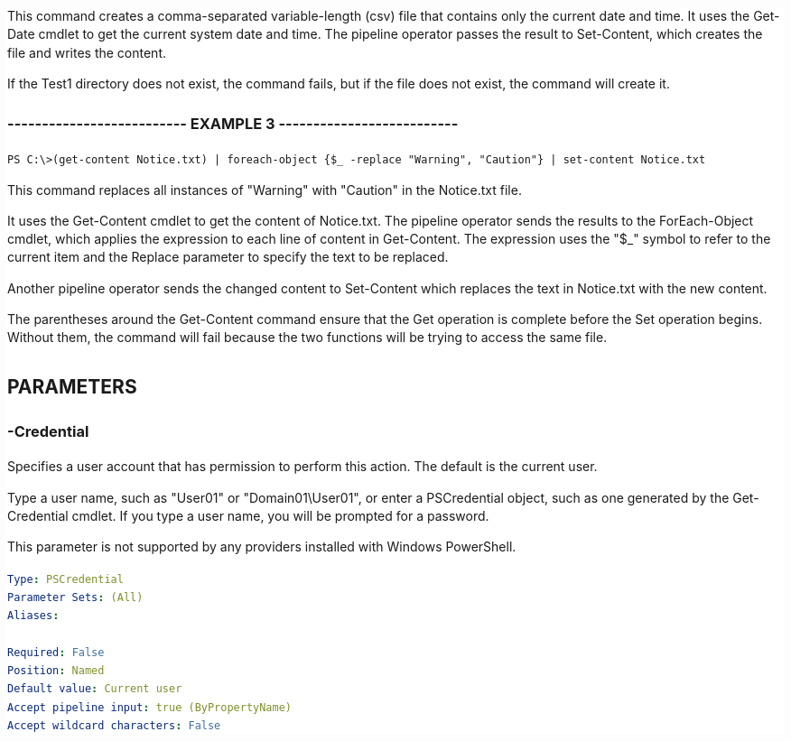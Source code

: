This command creates a comma-separated variable-length \(csv\) file that contains only the current date and time.
It uses the Get-Date cmdlet to get the current system date and time.
The pipeline operator passes the result to Set-Content, which creates the file and writes the content.

If the Test1 directory does not exist, the command fails, but if the file does not exist, the command will create it.

### -------------------------- EXAMPLE 3 --------------------------
```
PS C:\>(get-content Notice.txt) | foreach-object {$_ -replace "Warning", "Caution"} | set-content Notice.txt
```

This command replaces all instances of "Warning" with "Caution" in the Notice.txt file.

It uses the Get-Content cmdlet to get the content of Notice.txt.
The pipeline operator sends the results to the ForEach-Object cmdlet, which applies the expression to each line of content in Get-Content.
The expression uses the "$_" symbol to refer to the current item and the Replace parameter to specify the text to be replaced.

Another pipeline operator sends the changed content to Set-Content which replaces the text in Notice.txt with the new content.

The parentheses around the Get-Content command ensure that the Get operation is complete before the Set operation begins.
Without them, the command will fail because the two functions will be trying to access the same file.

## PARAMETERS

### -Credential
Specifies a user account that has permission to perform this action.
The default is the current user.

Type a user name, such as "User01" or "Domain01\User01", or enter a PSCredential object, such as one generated by the Get-Credential cmdlet.
If you type a user name, you will be prompted for a password.

This parameter is not supported by any providers installed with Windows PowerShell.

```yaml
Type: PSCredential
Parameter Sets: (All)
Aliases: 

Required: False
Position: Named
Default value: Current user
Accept pipeline input: true (ByPropertyName)
Accept wildcard characters: False
```
